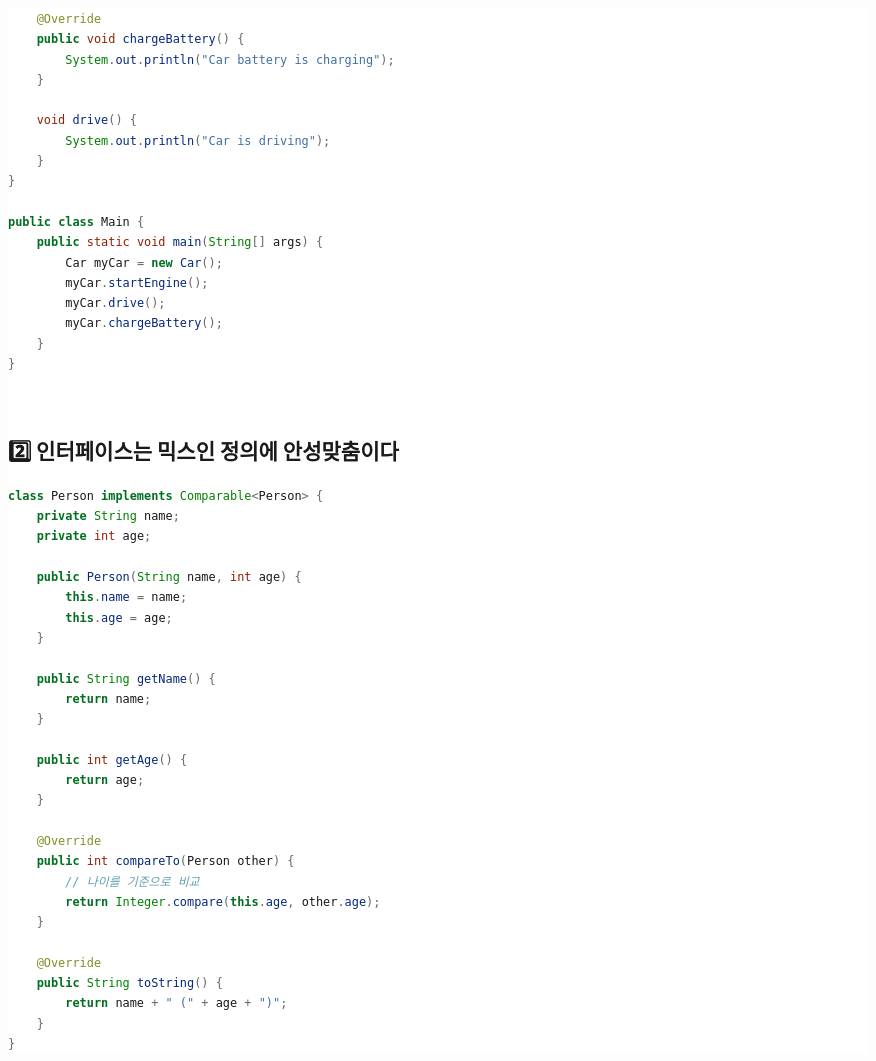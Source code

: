 ```java
    @Override
    public void chargeBattery() {
        System.out.println("Car battery is charging");
    }

    void drive() {
        System.out.println("Car is driving");
    }
}

public class Main {
    public static void main(String[] args) {
        Car myCar = new Car();
        myCar.startEngine();
        myCar.drive();
        myCar.chargeBattery();
    }
}
```

</br>

## 2️⃣ 인터페이스는 믹스인 정의에 안성맞춤이다
```java
class Person implements Comparable<Person> {
    private String name;
    private int age;

    public Person(String name, int age) {
        this.name = name;
        this.age = age;
    }

    public String getName() {
        return name;
    }

    public int getAge() {
        return age;
    }

    @Override
    public int compareTo(Person other) {
        // 나이를 기준으로 비교
        return Integer.compare(this.age, other.age);
    }

    @Override
    public String toString() {
        return name + " (" + age + ")";
    }
}
```

